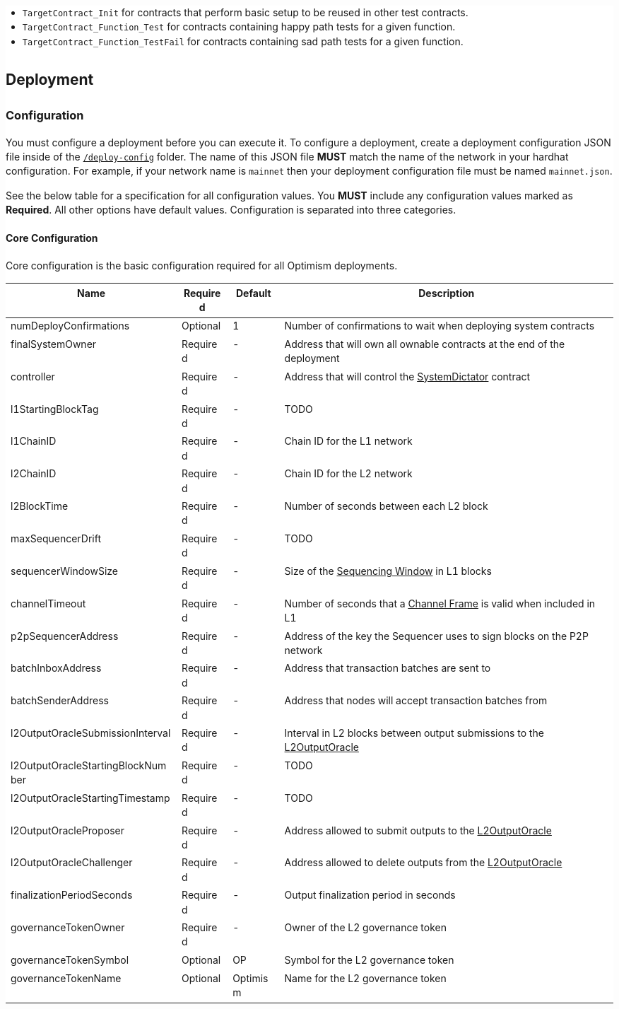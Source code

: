 - `TargetContract_Init` for contracts that perform basic setup to be reused in other test contracts.
- `TargetContract_Function_Test` for contracts containing happy path tests for a given function.
- `TargetContract_Function_TestFail` for contracts containing sad path tests for a given function.

## Deployment

### Configuration

You must configure a deployment before you can execute it.
To configure a deployment, create a deployment configuration JSON file inside of the [`/deploy-config`](./deploy-config/) folder.
The name of this JSON file **MUST** match the name of the network in your hardhat configuration.
For example, if your network name is `mainnet` then your deployment configuration file must be named `mainnet.json`.

See the below table for a specification for all configuration values.
You **MUST** include any configuration values marked as **Required**.
All other options have default values.
Configuration is separated into three categories.

#### Core Configuration

Core configuration is the basic configuration required for all Optimism deployments.

| Name | Required | Default | Description |
| ---- | -------- | ------- | ----------- |
| numDeployConfirmations | Optional | 1 | Number of confirmations to wait when deploying system contracts |
| finalSystemOwner | Required | - | Address that will own all ownable contracts at the end of the deployment |
| controller | Required | - | Address that will control the [SystemDictator](TODO) contract |
| l1StartingBlockTag | Required | - | TODO |
| l1ChainID | Required | - | Chain ID for the L1 network |
| l2ChainID | Required | - | Chain ID for the L2 network |
| l2BlockTime | Required | - | Number of seconds between each L2 block |
| maxSequencerDrift | Required | - | TODO |
| sequencerWindowSize | Required | - | Size of the [Sequencing Window](TODO) in L1 blocks |
| channelTimeout | Required | - | Number of seconds that a [Channel Frame](TODO) is valid when included in L1 |
| p2pSequencerAddress | Required | - | Address of the key the Sequencer uses to sign blocks on the P2P network |
| batchInboxAddress | Required | - | Address that transaction batches are sent to |
| batchSenderAddress | Required | - | Address that nodes will accept transaction batches from |
| l2OutputOracleSubmissionInterval | Required | - | Interval in L2 blocks between output submissions to the [L2OutputOracle](TODO) |
| l2OutputOracleStartingBlockNumber | Required | - | TODO |
| l2OutputOracleStartingTimestamp | Required | - | TODO |
| l2OutputOracleProposer | Required | - | Address allowed to submit outputs to the [L2OutputOracle](TODO) |
| l2OutputOracleChallenger | Required | - | Address allowed to delete outputs from the [L2OutputOracle](TODO) |
| finalizationPeriodSeconds | Required | - | Output finalization period in seconds |
| governanceTokenOwner | Required | - | Owner of the L2 governance token |
| governanceTokenSymbol | Optional | OP | Symbol for the L2 governance token |
| governanceTokenName | Optional | Optimism | Name for the L2 governance token |
